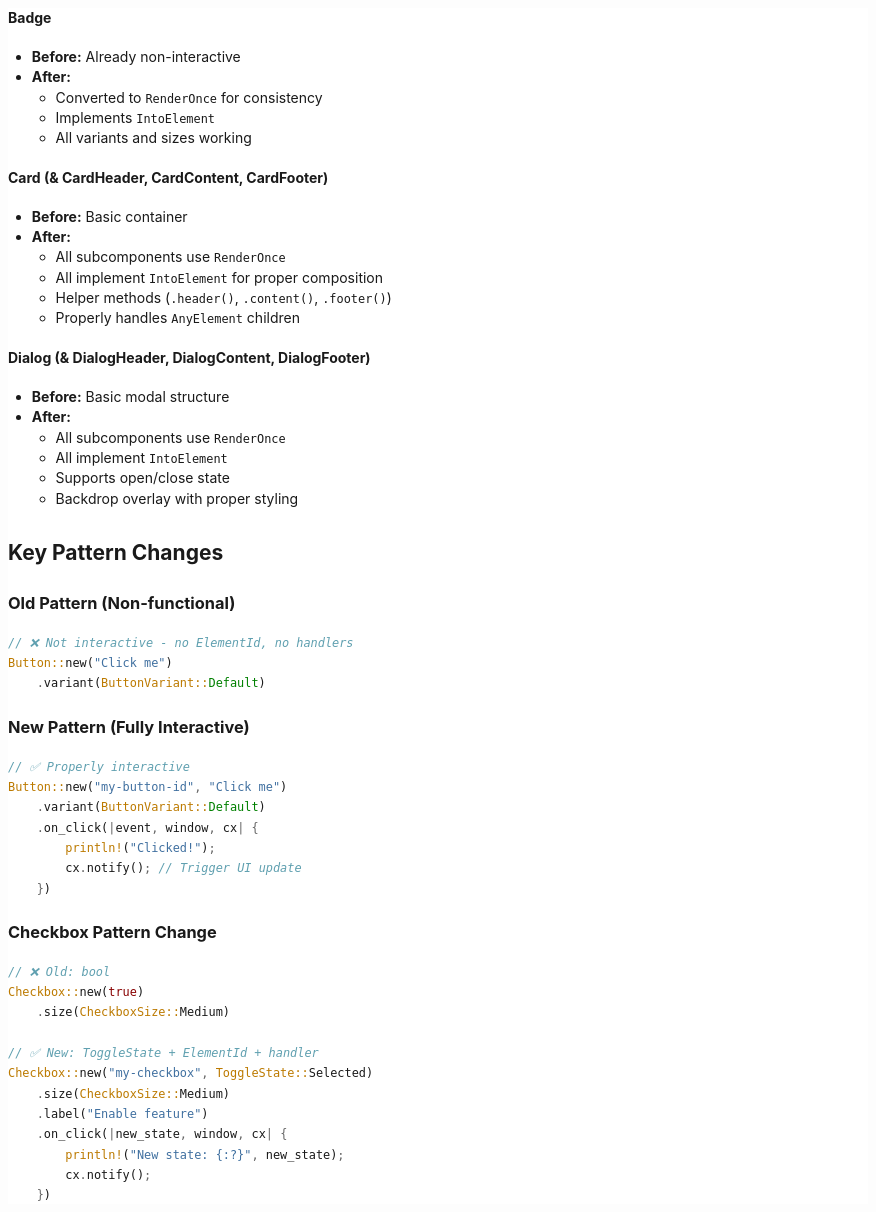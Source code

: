 #### Badge
- **Before:** Already non-interactive
- **After:**
  - Converted to `RenderOnce` for consistency
  - Implements `IntoElement`
  - All variants and sizes working

#### Card (& CardHeader, CardContent, CardFooter)
- **Before:** Basic container
- **After:**
  - All subcomponents use `RenderOnce`
  - All implement `IntoElement` for proper composition
  - Helper methods (`.header()`, `.content()`, `.footer()`)
  - Properly handles `AnyElement` children

#### Dialog (& DialogHeader, DialogContent, DialogFooter)
- **Before:** Basic modal structure
- **After:**
  - All subcomponents use `RenderOnce`
  - All implement `IntoElement`
  - Supports open/close state
  - Backdrop overlay with proper styling

## Key Pattern Changes

### Old Pattern (Non-functional)
```rust
// ❌ Not interactive - no ElementId, no handlers
Button::new("Click me")
    .variant(ButtonVariant::Default)
```

### New Pattern (Fully Interactive)
```rust
// ✅ Properly interactive
Button::new("my-button-id", "Click me")
    .variant(ButtonVariant::Default)
    .on_click(|event, window, cx| {
        println!("Clicked!");
        cx.notify(); // Trigger UI update
    })
```

### Checkbox Pattern Change
```rust
// ❌ Old: bool
Checkbox::new(true)
    .size(CheckboxSize::Medium)

// ✅ New: ToggleState + ElementId + handler
Checkbox::new("my-checkbox", ToggleState::Selected)
    .size(CheckboxSize::Medium)
    .label("Enable feature")
    .on_click(|new_state, window, cx| {
        println!("New state: {:?}", new_state);
        cx.notify();
    })
```

